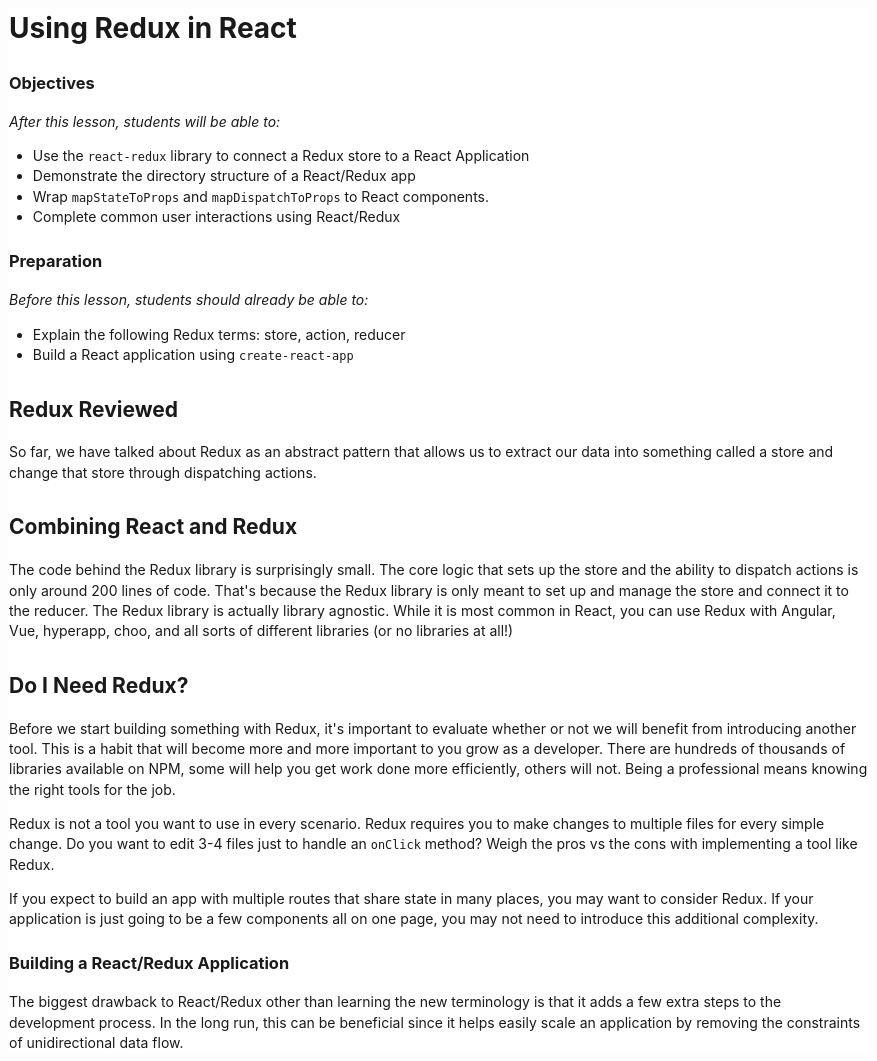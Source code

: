 # Using Redux in React

### Objectives

*After this lesson, students will be able to:*

- Use the `react-redux` library to connect a Redux store to a React Application
- Demonstrate the directory structure of a React/Redux app
- Wrap `mapStateToProps` and `mapDispatchToProps` to React components.
- Complete common user interactions using React/Redux

### Preparation

*Before this lesson, students should already be able to:*

- Explain the following Redux terms: store, action, reducer
- Build a React application using `create-react-app`

## Redux Reviewed

So far, we have talked about Redux as an abstract pattern that allows us to extract our data into something called a store and change that store through dispatching actions.

## Combining React and Redux

The code behind the Redux library is surprisingly small. The core logic that sets up the store and the ability to dispatch actions is only around 200 lines of code.  That's because the Redux library is only meant to set up and manage the store and connect it to the reducer.  The Redux library is actually library agnostic.  While it is most common in React, you can use Redux with Angular, Vue, hyperapp, choo, and all sorts of different libraries (or no libraries at all!)

## Do I Need Redux?

Before we start building something with Redux, it's important to evaluate whether or not we will benefit from introducing another tool.  This is a habit that will become more and more important to you grow as a developer. There are hundreds of thousands of libraries available on NPM, some will help you get work done more efficiently, others will not.  Being a professional means knowing the right tools for the job.

Redux is not a tool you want to use in every scenario.  Redux requires you to make changes to multiple files for every simple change. Do you want to edit 3-4 files just to handle an `onClick` method?  Weigh the pros vs the cons with implementing a tool like Redux.

If you expect to build an app with multiple routes that share state in many places, you may want to consider Redux.  If your application is just going to be a few components all on one page, you may not need to introduce this additional complexity.

### Building a React/Redux Application

The biggest drawback to React/Redux other than learning the new terminology is that it adds a few extra steps to the development process.  In the long run, this can be beneficial since it helps easily scale an application by removing the constraints of unidirectional data flow.
